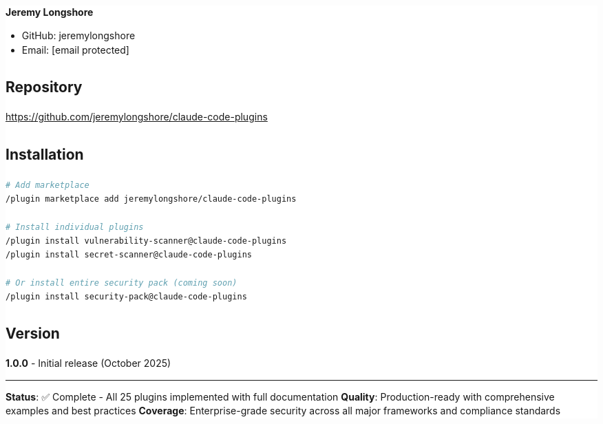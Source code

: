 **Jeremy Longshore**
- GitHub: jeremylongshore
- Email: [email protected]

## Repository

https://github.com/jeremylongshore/claude-code-plugins

## Installation

```bash
# Add marketplace
/plugin marketplace add jeremylongshore/claude-code-plugins

# Install individual plugins
/plugin install vulnerability-scanner@claude-code-plugins
/plugin install secret-scanner@claude-code-plugins

# Or install entire security pack (coming soon)
/plugin install security-pack@claude-code-plugins
```

## Version

**1.0.0** - Initial release (October 2025)

---

**Status**: ✅ Complete - All 25 plugins implemented with full documentation
**Quality**: Production-ready with comprehensive examples and best practices
**Coverage**: Enterprise-grade security across all major frameworks and compliance standards
